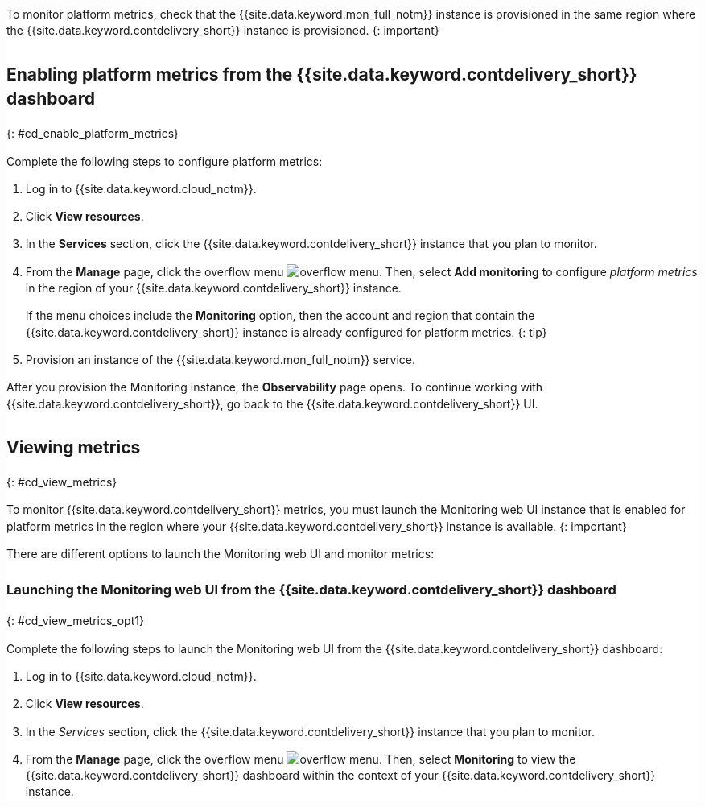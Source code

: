 To monitor platform metrics, check that the {{site.data.keyword.mon_full_notm}} instance is provisioned in the same region where the {{site.data.keyword.contdelivery_short}} instance is provisioned.
{: important}

## Enabling platform metrics from the {{site.data.keyword.contdelivery_short}} dashboard
{: #cd_enable_platform_metrics}

Complete the following steps to configure platform metrics:

1. Log in to {{site.data.keyword.cloud_notm}}. 
    
1. Click **View resources**.

1. In the **Services** section, click the {{site.data.keyword.contdelivery_short}} instance that you plan to monitor. 

1. From the **Manage** page, click the overflow menu ![overflow menu](../../icons/actions-icon-vertical.svg "Overflow menu"). Then, select **Add monitoring** to configure *platform metrics* in the region of your {{site.data.keyword.contdelivery_short}} instance.

    If the menu choices include the **Monitoring** option, then the account and region that contain the {{site.data.keyword.contdelivery_short}} instance is already configured for platform metrics. 
    {: tip}
    
5. Provision an instance of the {{site.data.keyword.mon_full_notm}} service.

After you provision the Monitoring instance, the **Observability** page opens. To continue working with {{site.data.keyword.contdelivery_short}}, go back to the {{site.data.keyword.contdelivery_short}} UI.


## Viewing metrics
{: #cd_view_metrics}

To monitor {{site.data.keyword.contdelivery_short}} metrics, you must launch the Monitoring web UI instance that is enabled for platform metrics in the region where your {{site.data.keyword.contdelivery_short}} instance is available.
{: important}

There are different options to launch the Monitoring web UI and monitor metrics:

### Launching the Monitoring web UI from the {{site.data.keyword.contdelivery_short}} dashboard
{: #cd_view_metrics_opt1}

Complete the following steps to launch the Monitoring web UI from the {{site.data.keyword.contdelivery_short}} dashboard:

1. Log in to {{site.data.keyword.cloud_notm}}. 
    
1. Click **View resources**.

1. In the *Services* section, click the {{site.data.keyword.contdelivery_short}} instance that you plan to monitor. 

1. From the **Manage** page, click the overflow menu ![overflow menu](../../icons/actions-icon-vertical.svg "Overflow menu"). Then, select **Monitoring** to view the {{site.data.keyword.contdelivery_short}} dashboard within the context of your {{site.data.keyword.contdelivery_short}} instance.
